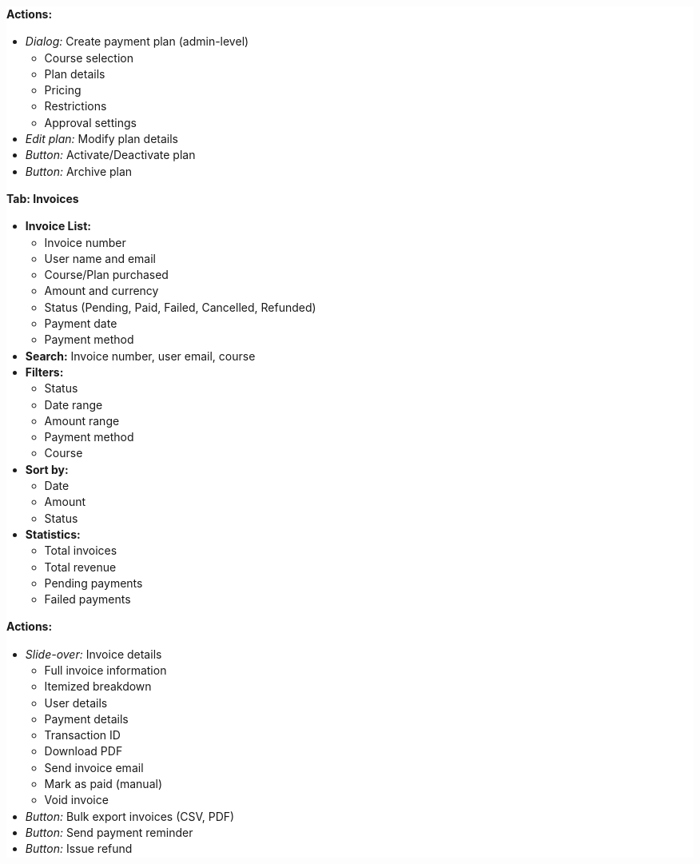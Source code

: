 **Actions:**
- *Dialog:* Create payment plan (admin-level)
  - Course selection
  - Plan details
  - Pricing
  - Restrictions
  - Approval settings
- *Edit plan:* Modify plan details
- *Button:* Activate/Deactivate plan
- *Button:* Archive plan

**Tab: Invoices**
- **Invoice List:**
  - Invoice number
  - User name and email
  - Course/Plan purchased
  - Amount and currency
  - Status (Pending, Paid, Failed, Cancelled, Refunded)
  - Payment date
  - Payment method
- **Search:** Invoice number, user email, course
- **Filters:**
  - Status
  - Date range
  - Amount range
  - Payment method
  - Course
- **Sort by:**
  - Date
  - Amount
  - Status
- **Statistics:**
  - Total invoices
  - Total revenue
  - Pending payments
  - Failed payments

**Actions:**
- *Slide-over:* Invoice details
  - Full invoice information
  - Itemized breakdown
  - User details
  - Payment details
  - Transaction ID
  - Download PDF
  - Send invoice email
  - Mark as paid (manual)
  - Void invoice
- *Button:* Bulk export invoices (CSV, PDF)
- *Button:* Send payment reminder
- *Button:* Issue refund
